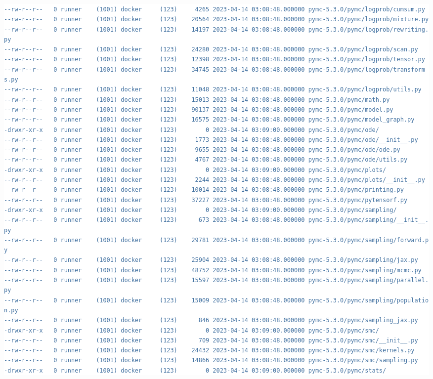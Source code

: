 ```diff
--rw-r--r--   0 runner    (1001) docker     (123)     4265 2023-04-14 03:08:48.000000 pymc-5.3.0/pymc/logprob/cumsum.py
--rw-r--r--   0 runner    (1001) docker     (123)    20564 2023-04-14 03:08:48.000000 pymc-5.3.0/pymc/logprob/mixture.py
--rw-r--r--   0 runner    (1001) docker     (123)    14197 2023-04-14 03:08:48.000000 pymc-5.3.0/pymc/logprob/rewriting.py
--rw-r--r--   0 runner    (1001) docker     (123)    24280 2023-04-14 03:08:48.000000 pymc-5.3.0/pymc/logprob/scan.py
--rw-r--r--   0 runner    (1001) docker     (123)    12398 2023-04-14 03:08:48.000000 pymc-5.3.0/pymc/logprob/tensor.py
--rw-r--r--   0 runner    (1001) docker     (123)    34745 2023-04-14 03:08:48.000000 pymc-5.3.0/pymc/logprob/transforms.py
--rw-r--r--   0 runner    (1001) docker     (123)    11048 2023-04-14 03:08:48.000000 pymc-5.3.0/pymc/logprob/utils.py
--rw-r--r--   0 runner    (1001) docker     (123)    15013 2023-04-14 03:08:48.000000 pymc-5.3.0/pymc/math.py
--rw-r--r--   0 runner    (1001) docker     (123)    90137 2023-04-14 03:08:48.000000 pymc-5.3.0/pymc/model.py
--rw-r--r--   0 runner    (1001) docker     (123)    16575 2023-04-14 03:08:48.000000 pymc-5.3.0/pymc/model_graph.py
-drwxr-xr-x   0 runner    (1001) docker     (123)        0 2023-04-14 03:09:00.000000 pymc-5.3.0/pymc/ode/
--rw-r--r--   0 runner    (1001) docker     (123)     1773 2023-04-14 03:08:48.000000 pymc-5.3.0/pymc/ode/__init__.py
--rw-r--r--   0 runner    (1001) docker     (123)     9655 2023-04-14 03:08:48.000000 pymc-5.3.0/pymc/ode/ode.py
--rw-r--r--   0 runner    (1001) docker     (123)     4767 2023-04-14 03:08:48.000000 pymc-5.3.0/pymc/ode/utils.py
-drwxr-xr-x   0 runner    (1001) docker     (123)        0 2023-04-14 03:09:00.000000 pymc-5.3.0/pymc/plots/
--rw-r--r--   0 runner    (1001) docker     (123)     2244 2023-04-14 03:08:48.000000 pymc-5.3.0/pymc/plots/__init__.py
--rw-r--r--   0 runner    (1001) docker     (123)    10014 2023-04-14 03:08:48.000000 pymc-5.3.0/pymc/printing.py
--rw-r--r--   0 runner    (1001) docker     (123)    37227 2023-04-14 03:08:48.000000 pymc-5.3.0/pymc/pytensorf.py
-drwxr-xr-x   0 runner    (1001) docker     (123)        0 2023-04-14 03:09:00.000000 pymc-5.3.0/pymc/sampling/
--rw-r--r--   0 runner    (1001) docker     (123)      673 2023-04-14 03:08:48.000000 pymc-5.3.0/pymc/sampling/__init__.py
--rw-r--r--   0 runner    (1001) docker     (123)    29781 2023-04-14 03:08:48.000000 pymc-5.3.0/pymc/sampling/forward.py
--rw-r--r--   0 runner    (1001) docker     (123)    25904 2023-04-14 03:08:48.000000 pymc-5.3.0/pymc/sampling/jax.py
--rw-r--r--   0 runner    (1001) docker     (123)    48752 2023-04-14 03:08:48.000000 pymc-5.3.0/pymc/sampling/mcmc.py
--rw-r--r--   0 runner    (1001) docker     (123)    15597 2023-04-14 03:08:48.000000 pymc-5.3.0/pymc/sampling/parallel.py
--rw-r--r--   0 runner    (1001) docker     (123)    15009 2023-04-14 03:08:48.000000 pymc-5.3.0/pymc/sampling/population.py
--rw-r--r--   0 runner    (1001) docker     (123)      846 2023-04-14 03:08:48.000000 pymc-5.3.0/pymc/sampling_jax.py
-drwxr-xr-x   0 runner    (1001) docker     (123)        0 2023-04-14 03:09:00.000000 pymc-5.3.0/pymc/smc/
--rw-r--r--   0 runner    (1001) docker     (123)      709 2023-04-14 03:08:48.000000 pymc-5.3.0/pymc/smc/__init__.py
--rw-r--r--   0 runner    (1001) docker     (123)    24432 2023-04-14 03:08:48.000000 pymc-5.3.0/pymc/smc/kernels.py
--rw-r--r--   0 runner    (1001) docker     (123)    14866 2023-04-14 03:08:48.000000 pymc-5.3.0/pymc/smc/sampling.py
-drwxr-xr-x   0 runner    (1001) docker     (123)        0 2023-04-14 03:09:00.000000 pymc-5.3.0/pymc/stats/
```